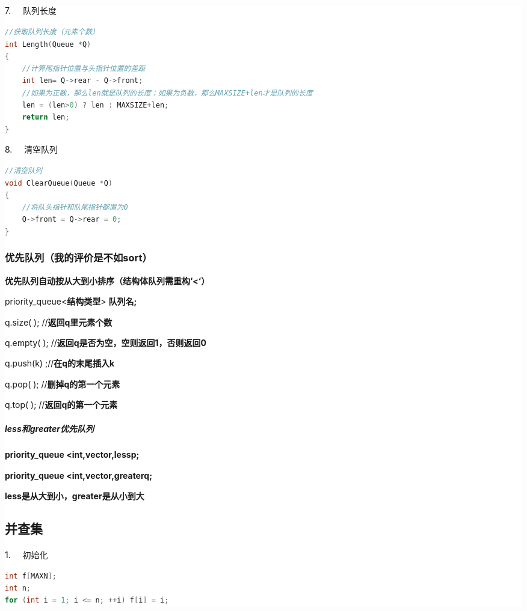 7.     队列长度

```cpp
//获取队列长度（元素个数）
int Length(Queue *Q)
{
    //计算尾指针位置与头指针位置的差距
    int len= Q->rear - Q->front;
    //如果为正数，那么len就是队列的长度；如果为负数，那么MAXSIZE+len才是队列的长度
    len = (len>0) ? len : MAXSIZE+len;
    return len;
}
```

8.     清空队列

```cpp
//清空队列
void ClearQueue(Queue *Q)
{
    //将队头指针和队尾指针都置为0
    Q->front = Q->rear = 0;
}
```

### 优先队列（我的评价是不如sort）

**优先队列自动按从大到小排序（结构体队列需重构‘<‘）**

priority_queue<****结构类型****> **队列名;**

q.size( ); //**返回q里元素个数**

q.empty( ); //**返回q是否为空，空则返回1，否则返回0**

q.push(k) ;//**在q的末尾插入k**

q.pop( ); //**删掉q的第一个元素**

q.top( ); //**返回q的第一个元素**

##### less和greater优先队列

**priority_queue <int,vector<int>,less<int>p;**

**priority_queue <int,vector<int>,greater<int>q;**

**less是从大到小，greater是从小到大**

## 并查集

1.     初始化

```cpp
int f[MAXN];
int n;
for (int i = 1; i <= n; ++i) f[i] = i;
```

